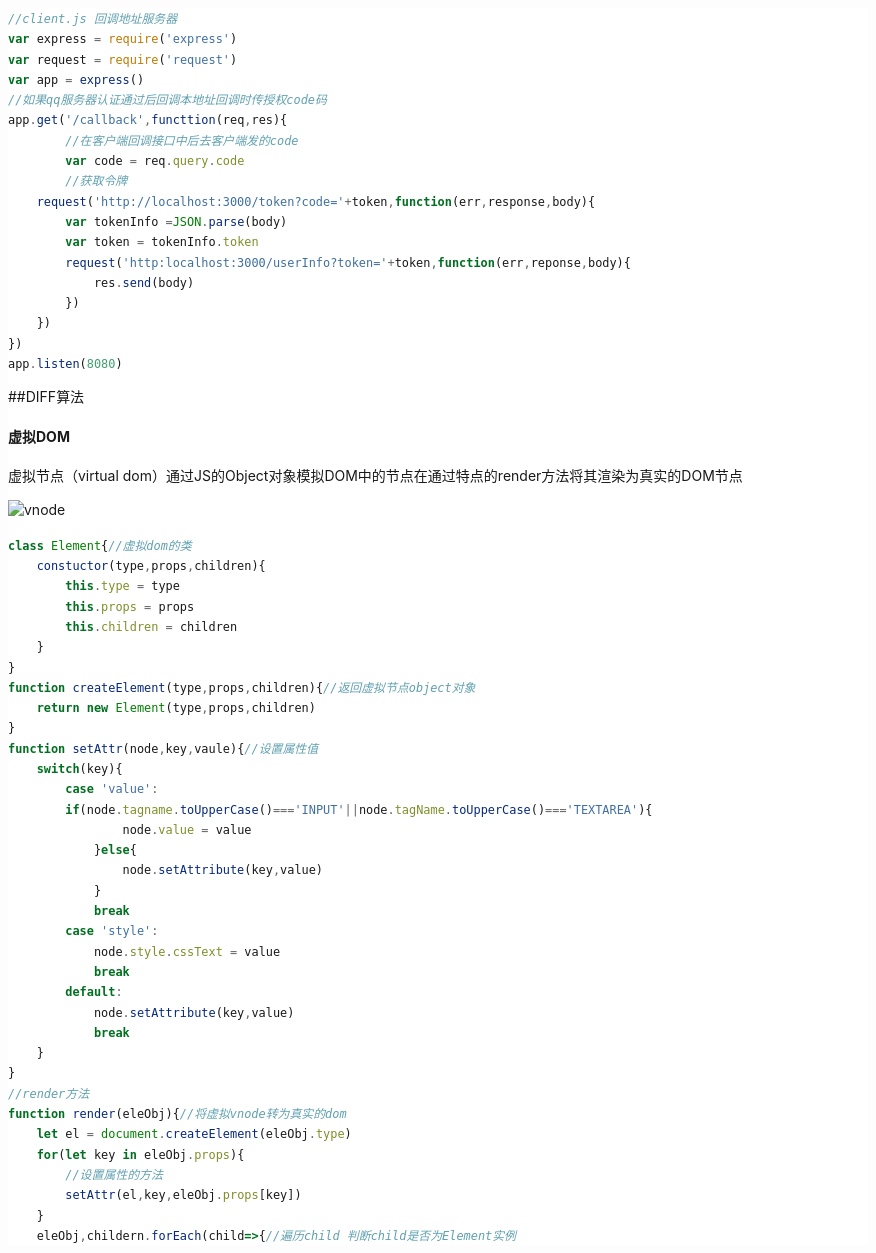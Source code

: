 ```js
//client.js 回调地址服务器
var express = require('express')
var request = require('request')
var app = express()
//如果qq服务器认证通过后回调本地址回调时传授权code码
app.get('/callback',functtion(req,res){
        //在客户端回调接口中后去客户端发的code
        var code = req.query.code
        //获取令牌
    request('http://localhost:3000/token?code='+token,function(err,response,body){
    	var tokenInfo =JSON.parse(body)
        var token = tokenInfo.token
        request('http:localhost:3000/userInfo?token='+token,function(err,reponse,body){
            res.send(body)
        })
	})
})
app.listen(8080)
```

##DIFF算法

#### 虚拟DOM

虚拟节点（virtual dom）通过JS的Object对象模拟DOM中的节点在通过特点的render方法将其渲染为真实的DOM节点

<img src="C:\Users\ASUS\Desktop\笔记\架构笔记\img\vnode.png" alt="vnode" />

```js
class Element{//虚拟dom的类
    constuctor(type,props,children){
        this.type = type
        this.props = props
        this.children = children
    }
}
function createElement(type,props,children){//返回虚拟节点object对象
    return new Element(type,props,children)
}
function setAttr(node,key,vaule){//设置属性值
    switch(key){
        case 'value':
        if(node.tagname.toUpperCase()==='INPUT'||node.tagName.toUpperCase()==='TEXTAREA'){
                node.value = value
            }else{
                node.setAttribute(key,value)
            }
            break
        case 'style':
            node.style.cssText = value
            break
        default:
            node.setAttribute(key,value)
            break
    }
}
//render方法
function render(eleObj){//将虚拟vnode转为真实的dom
    let el = document.createElement(eleObj.type)
    for(let key in eleObj.props){
        //设置属性的方法
        setAttr(el,key,eleObj.props[key])
    }
    eleObj,childern.forEach(child=>{//遍历child 判断child是否为Element实例
```
